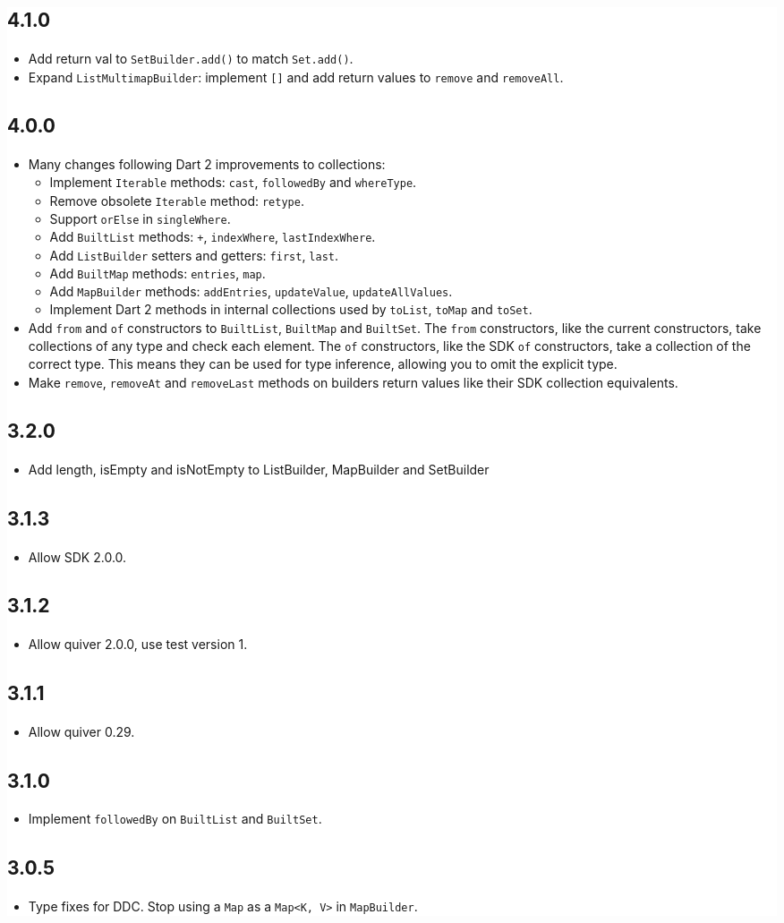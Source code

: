 ## 4.1.0

- Add return val to `SetBuilder.add()` to match `Set.add()`.
- Expand `ListMultimapBuilder`: implement `[]` and add return values to
  `remove` and `removeAll`.

## 4.0.0

- Many changes following Dart 2 improvements to collections:
  - Implement `Iterable` methods: `cast`, `followedBy` and `whereType`.
  - Remove obsolete `Iterable` method: `retype`.
  - Support `orElse` in `singleWhere`.
  - Add `BuiltList` methods: `+`, `indexWhere`, `lastIndexWhere`.
  - Add `ListBuilder` setters and getters: `first`, `last`.
  - Add `BuiltMap` methods: `entries`, `map`.
  - Add `MapBuilder` methods: `addEntries`, `updateValue`, `updateAllValues`.
  - Implement Dart 2 methods in internal collections used by `toList`, `toMap`
    and `toSet`.
- Add `from` and `of` constructors to `BuiltList`, `BuiltMap` and `BuiltSet`.
  The `from` constructors, like the current constructors, take collections
  of any type and check each element. The `of` constructors, like the SDK `of`
  constructors, take a collection of the correct type. This means they can be
  used for type inference, allowing you to omit the explicit type.
- Make `remove`, `removeAt` and `removeLast` methods on builders return values
  like their SDK collection equivalents.

## 3.2.0

- Add length, isEmpty and isNotEmpty to ListBuilder, MapBuilder and SetBuilder

## 3.1.3

- Allow SDK 2.0.0.

## 3.1.2

- Allow quiver 2.0.0, use test version 1.

## 3.1.1

- Allow quiver 0.29.

## 3.1.0

- Implement `followedBy` on `BuiltList` and `BuiltSet`.

## 3.0.5

- Type fixes for DDC. Stop using a `Map` as a `Map<K, V>` in `MapBuilder`.
